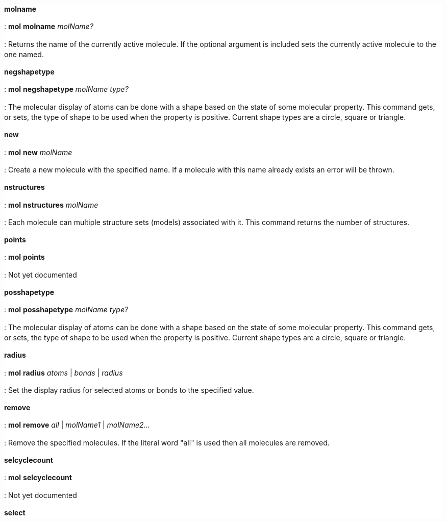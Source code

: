 **molname**

:    **mol** **molname**  *molName?* 

:    Returns the name of the currently active molecule.  If the optional argument is included sets the currently active molecule to the one named.

**negshapetype**

:    **mol** **negshapetype**  *molName*  *type?* 

:    The molecular display of atoms can be done with a shape based on the state of some molecular property.  This command gets, or sets, the type of shape to be used when the property is positive.  Current shape types are a circle, square or triangle.

**new**

:    **mol** **new**  *molName* 

:    Create a new molecule with the specified name.  If a molecule with this name already exists an error will be thrown.

**nstructures**

:    **mol** **nstructures**  *molName* 

:    Each molecule can multiple structure sets (models) associated with it.  This command returns the number of structures.

**points**

:    **mol** **points** 

:    Not yet documented

**posshapetype**

:    **mol** **posshapetype**  *molName*  *type?* 

:    The molecular display of atoms can be done with a shape based on the state of some molecular property.  This command gets, or sets, the type of shape to be used when the property is positive.  Current shape types are a circle, square or triangle.

**radius**

:    **mol** **radius**  *atoms* | *bonds* | *radius* 

:    Set the display radius for selected atoms or bonds to the specified value. 

**remove**

:    **mol** **remove**  *all* | *molName1* | *molName2...* 

:    Remove the specified molecules.  If the literal word "all" is used then all molecules are removed.

**selcyclecount**

:    **mol** **selcyclecount** 

:    Not yet documented

**select**
